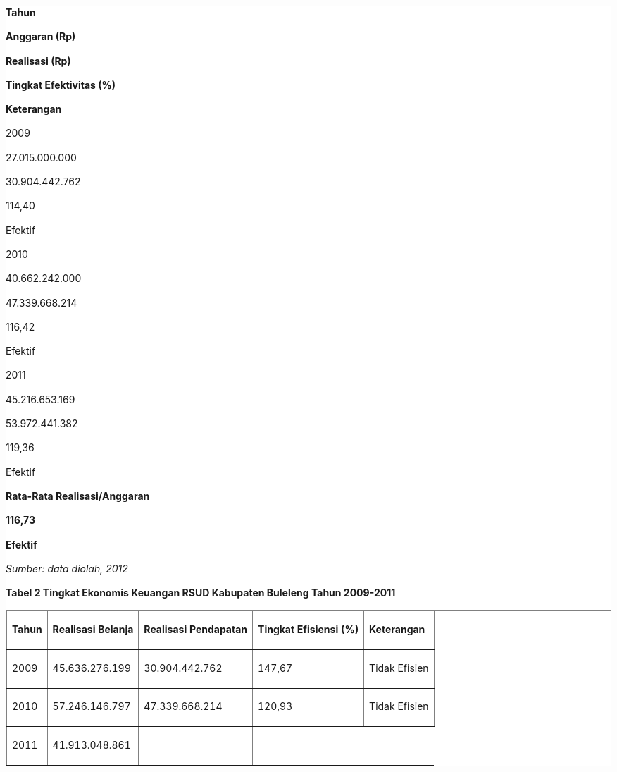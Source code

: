 <tr><td style="vertical-align:bottom;">
<p><span class="font6" style="font-weight:bold;">Tahun</span></p></td><td style="vertical-align:bottom;">
<p><span class="font6" style="font-weight:bold;">Anggaran (Rp)</span></p></td><td style="vertical-align:bottom;">
<p><span class="font6" style="font-weight:bold;">Realisasi (Rp)</span></p></td><td style="vertical-align:bottom;">
<p><span class="font6" style="font-weight:bold;">Tingkat Efektivitas (%)</span></p></td><td style="vertical-align:top;">
<p><span class="font6" style="font-weight:bold;">Keterangan</span></p></td></tr>
<tr><td style="vertical-align:middle;">
<p><span class="font6">2009</span></p></td><td style="vertical-align:middle;">
<p><span class="font6">27.015.000.000</span></p></td><td style="vertical-align:middle;">
<p><span class="font6">30.904.442.762</span></p></td><td style="vertical-align:bottom;">
<p><span class="font6">114,40</span></p></td><td style="vertical-align:middle;">
<p><span class="font6">Efektif</span></p></td></tr>
<tr><td style="vertical-align:middle;">
<p><span class="font6">2010</span></p></td><td style="vertical-align:middle;">
<p><span class="font6">40.662.242.000</span></p></td><td style="vertical-align:middle;">
<p><span class="font6">47.339.668.214</span></p></td><td style="vertical-align:bottom;">
<p><span class="font6">116,42</span></p></td><td style="vertical-align:middle;">
<p><span class="font6">Efektif</span></p></td></tr>
<tr><td style="vertical-align:middle;">
<p><span class="font6">2011</span></p></td><td style="vertical-align:middle;">
<p><span class="font6">45.216.653.169</span></p></td><td style="vertical-align:middle;">
<p><span class="font6">53.972.441.382</span></p></td><td style="vertical-align:bottom;">
<p><span class="font6">119,36</span></p></td><td style="vertical-align:middle;">
<p><span class="font6">Efektif</span></p></td></tr>
<tr><td colspan="3" style="vertical-align:bottom;">
<p><span class="font6" style="font-weight:bold;">Rata-Rata Realisasi/Anggaran</span></p></td><td style="vertical-align:bottom;">
<p><span class="font6" style="font-weight:bold;">116,73</span></p></td><td style="vertical-align:middle;">
<p><span class="font6" style="font-weight:bold;">Efektif</span></p></td></tr>
</table>
<p><span class="font6" style="font-style:italic;">Sumber: data diolah, 2012</span></p>
<p><span class="font6" style="font-weight:bold;">Tabel 2 Tingkat Ekonomis Keuangan RSUD Kabupaten Buleleng Tahun 2009-2011</span></p>
<table border="1">
<tr><td style="vertical-align:bottom;">
<p><span class="font6" style="font-weight:bold;">Tahun</span></p></td><td style="vertical-align:bottom;">
<p><span class="font6" style="font-weight:bold;">Realisasi Belanja</span></p></td><td style="vertical-align:bottom;">
<p><span class="font6" style="font-weight:bold;">Realisasi Pendapatan</span></p></td><td style="vertical-align:bottom;">
<p><span class="font6" style="font-weight:bold;">Tingkat Efisiensi (%)</span></p></td><td style="vertical-align:bottom;">
<p><span class="font6" style="font-weight:bold;">Keterangan</span></p></td></tr>
<tr><td style="vertical-align:bottom;">
<p><span class="font6">2009</span></p></td><td style="vertical-align:bottom;">
<p><span class="font6">45.636.276.199</span></p></td><td style="vertical-align:bottom;">
<p><span class="font6">30.904.442.762</span></p></td><td style="vertical-align:bottom;">
<p><span class="font6">147,67</span></p></td><td style="vertical-align:bottom;">
<p><span class="font6">Tidak Efisien</span></p></td></tr>
<tr><td style="vertical-align:bottom;">
<p><span class="font6">2010</span></p></td><td style="vertical-align:bottom;">
<p><span class="font6">57.246.146.797</span></p></td><td style="vertical-align:bottom;">
<p><span class="font6">47.339.668.214</span></p></td><td style="vertical-align:bottom;">
<p><span class="font6">120,93</span></p></td><td style="vertical-align:bottom;">
<p><span class="font6">Tidak Efisien</span></p></td></tr>
<tr><td style="vertical-align:middle;">
<p><span class="font6">2011</span></p></td><td style="vertical-align:middle;">
<p><span class="font6">41.913.048.861</span></p></td><td style="vertical-align:middle;">